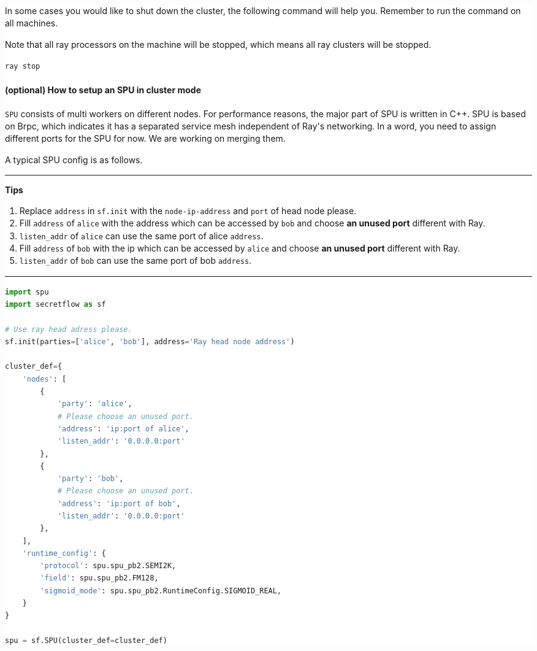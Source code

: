 In some cases you would like to shut down the cluster, the following command
will help you. Remember to run the command on all machines.

Note that all ray processors on the machine will be stopped, which means all ray
clusters will be stopped.

```bash
ray stop
```

#### (optional) How to setup an SPU in cluster mode

`SPU` consists of multi workers on different nodes. For performance reasons, the
major part of SPU is written in C++. SPU is based on Brpc, which indicates it
has a separated service mesh independent of Ray's networking. In a word, you
need to assign different ports for the SPU for now. We are working on merging
them.

A typical SPU config is as follows.

---

**Tips**

1. Replace `address` in `sf.init` with the `node-ip-address` and `port` of head
   node please.
2. Fill `address` of `alice` with the address which can be accessed by `bob` and
   choose **an unused port** different with Ray.
3. `listen_addr` of `alice` can use the same port of alice `address`.
4. Fill `address` of `bob` with the ip which can be accessed by `alice` and
   choose **an unused port** different with Ray.
5. `listen_addr` of `bob` can use the same port of bob `address`.

---

```python
import spu
import secretflow as sf

# Use ray head adress please.
sf.init(parties=['alice', 'bob'], address='Ray head node address')

cluster_def={
    'nodes': [
        {
            'party': 'alice',
            # Please choose an unused port.
            'address': 'ip:port of alice',
            'listen_addr': '0.0.0.0:port'
        },
        {
            'party': 'bob',
            # Please choose an unused port.
            'address': 'ip:port of bob',
            'listen_addr': '0.0.0.0:port'
        },
    ],
    'runtime_config': {
        'protocol': spu.spu_pb2.SEMI2K,
        'field': spu.spu_pb2.FM128,
        'sigmoid_mode': spu.spu_pb2.RuntimeConfig.SIGMOID_REAL,
    }
}

spu = sf.SPU(cluster_def=cluster_def)
```
